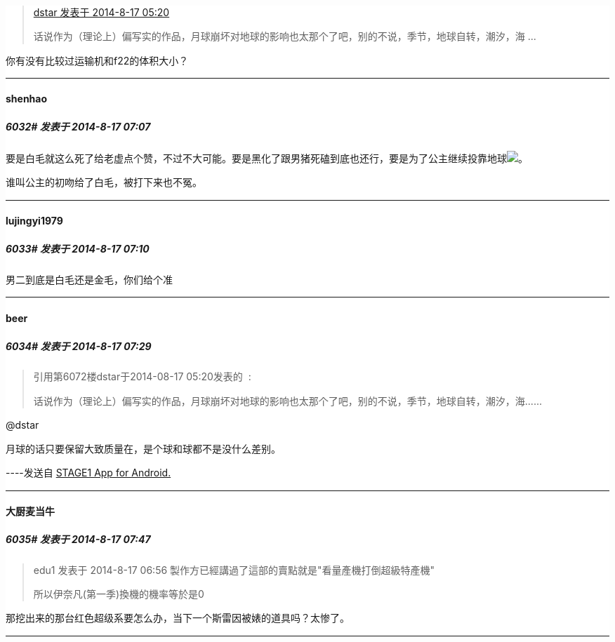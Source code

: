 
<blockquote><a href="httphttps://bbs.saraba1st.com/2b/forum.php?mod=redirect&amp;goto=findpost&amp;pid=26349513&amp;ptid=999173" target="_blank">dstar 发表于 2014-8-17 05:20</a>

话说作为（理论上）偏写实的作品，月球崩坏对地球的影响也太那个了吧，别的不说，季节，地球自转，潮汐，海 ...</blockquote>
你有没有比较过运输机和f22的体积大小？


-----

####  shenhao  
##### 6032#       发表于 2014-8-17 07:07


要是白毛就这么死了给老虚点个赞，不过不大可能。要是黑化了跟男猪死磕到底也还行，要是为了公主继续投靠地球<img src="https://static.saraba1st.com/image/smiley/face/91.gif" referrerpolicy="no-referrer">。


谁叫公主的初吻给了白毛，被打下来也不冤。


-----

####  lujingyi1979  
##### 6033#       发表于 2014-8-17 07:10


男二到底是白毛还是金毛，你们给个准


-----

####  beer  
##### 6034#       发表于 2014-8-17 07:29


<blockquote>引用第6072楼dstar于2014-08-17 05:20发表的  :

话说作为（理论上）偏写实的作品，月球崩坏对地球的影响也太那个了吧，别的不说，季节，地球自转，潮汐，海......</blockquote>
@dstar

月球的话只要保留大致质量在，是个球和球都不是没什么差别。


----发送自 [STAGE1 App for Android.](http://stage1.5j4m.com/?1.15)


-----

####  大厨麦当牛  
##### 6035#       发表于 2014-8-17 07:47


<blockquote>edu1 发表于 2014-8-17 06:56
製作方已經講過了這部的賣點就是"看量產機打倒超級特產機"


所以伊奈凡(第一季)換機的機率等於是0</blockquote>
那挖出来的那台红色超级系要怎么办，当下一个斯雷因被婊的道具吗？太惨了。


-----
